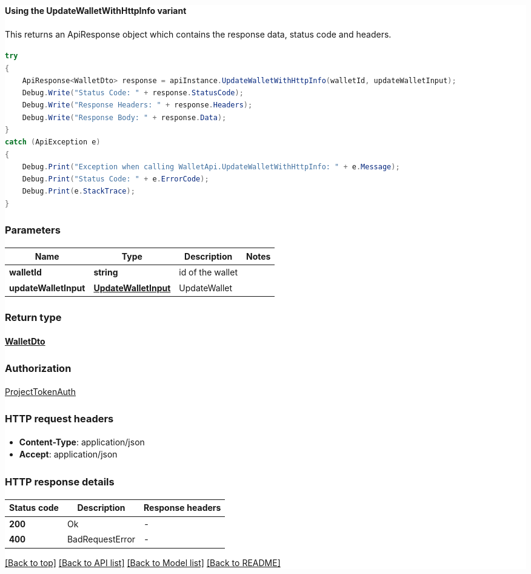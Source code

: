 #### Using the UpdateWalletWithHttpInfo variant
This returns an ApiResponse object which contains the response data, status code and headers.

```csharp
try
{
    ApiResponse<WalletDto> response = apiInstance.UpdateWalletWithHttpInfo(walletId, updateWalletInput);
    Debug.Write("Status Code: " + response.StatusCode);
    Debug.Write("Response Headers: " + response.Headers);
    Debug.Write("Response Body: " + response.Data);
}
catch (ApiException e)
{
    Debug.Print("Exception when calling WalletApi.UpdateWalletWithHttpInfo: " + e.Message);
    Debug.Print("Status Code: " + e.ErrorCode);
    Debug.Print(e.StackTrace);
}
```

### Parameters

| Name | Type | Description | Notes |
|------|------|-------------|-------|
| **walletId** | **string** | id of the wallet |  |
| **updateWalletInput** | [**UpdateWalletInput**](UpdateWalletInput.md) | UpdateWallet |  |

### Return type

[**WalletDto**](WalletDto.md)

### Authorization

[ProjectTokenAuth](../README.md#ProjectTokenAuth)

### HTTP request headers

 - **Content-Type**: application/json
 - **Accept**: application/json


### HTTP response details
| Status code | Description | Response headers |
|-------------|-------------|------------------|
| **200** | Ok |  -  |
| **400** | BadRequestError |  -  |

[[Back to top]](#) [[Back to API list]](../README.md#documentation-for-api-endpoints) [[Back to Model list]](../README.md#documentation-for-models) [[Back to README]](../README.md)

